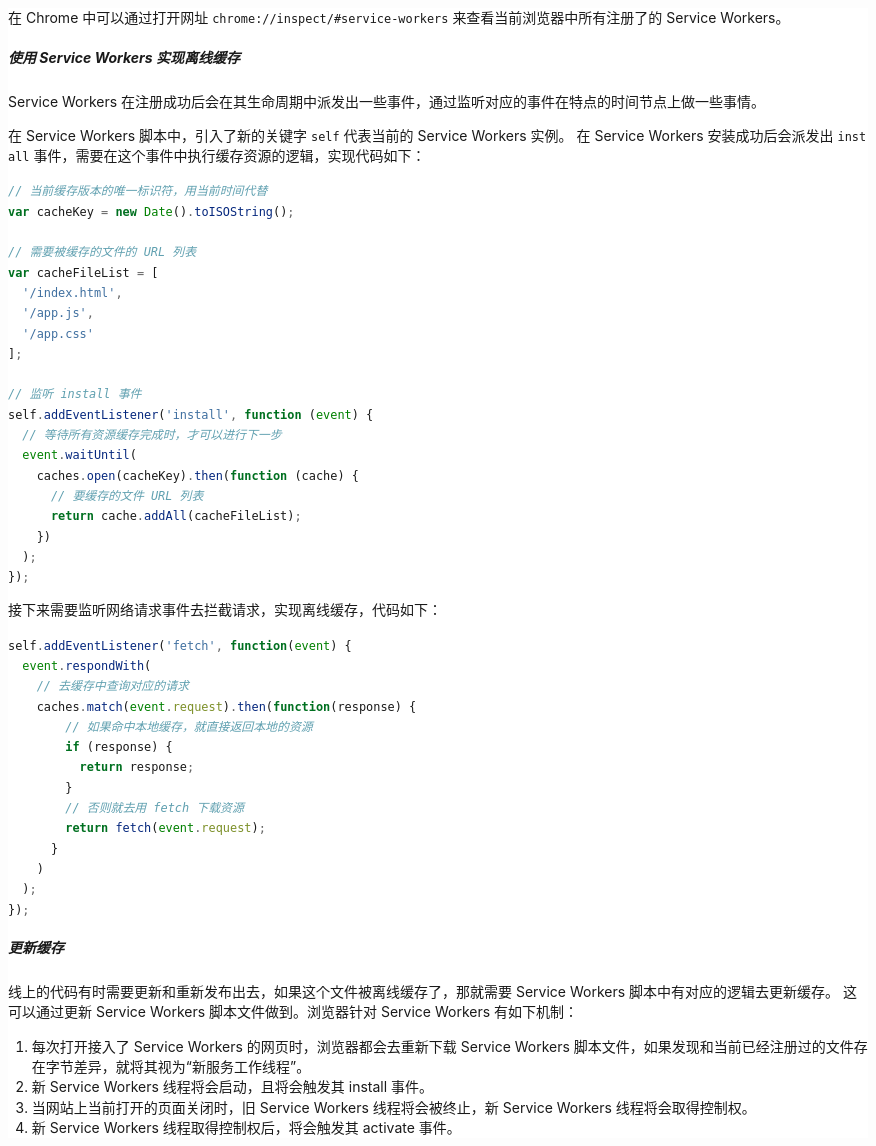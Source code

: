 在 Chrome 中可以通过打开网址 `chrome://inspect/#service-workers` 来查看当前浏览器中所有注册了的 Service Workers。

##### 使用 Service Workers 实现离线缓存
Service Workers 在注册成功后会在其生命周期中派发出一些事件，通过监听对应的事件在特点的时间节点上做一些事情。

在 Service Workers 脚本中，引入了新的关键字 `self` 代表当前的 Service Workers 实例。
在 Service Workers 安装成功后会派发出 `install` 事件，需要在这个事件中执行缓存资源的逻辑，实现代码如下：
```js
// 当前缓存版本的唯一标识符，用当前时间代替
var cacheKey = new Date().toISOString();

// 需要被缓存的文件的 URL 列表
var cacheFileList = [
  '/index.html',
  '/app.js',
  '/app.css'
];

// 监听 install 事件
self.addEventListener('install', function (event) {
  // 等待所有资源缓存完成时，才可以进行下一步
  event.waitUntil(
    caches.open(cacheKey).then(function (cache) {
      // 要缓存的文件 URL 列表
      return cache.addAll(cacheFileList);
    })
  );
});
```
接下来需要监听网络请求事件去拦截请求，实现离线缓存，代码如下：
```js
self.addEventListener('fetch', function(event) {
  event.respondWith(
    // 去缓存中查询对应的请求
    caches.match(event.request).then(function(response) {
        // 如果命中本地缓存，就直接返回本地的资源
        if (response) {
          return response;
        }
        // 否则就去用 fetch 下载资源
        return fetch(event.request);
      }
    )
  );
});
```

##### 更新缓存
线上的代码有时需要更新和重新发布出去，如果这个文件被离线缓存了，那就需要 Service Workers 脚本中有对应的逻辑去更新缓存。
这可以通过更新 Service Workers 脚本文件做到。浏览器针对 Service Workers 有如下机制：

1. 每次打开接入了 Service Workers 的网页时，浏览器都会去重新下载 Service Workers 脚本文件，如果发现和当前已经注册过的文件存在字节差异，就将其视为“新服务工作线程”。
2. 新 Service Workers 线程将会启动，且将会触发其 install 事件。
3. 当网站上当前打开的页面关闭时，旧 Service Workers 线程将会被终止，新 Service Workers 线程将会取得控制权。
4. 新 Service Workers 线程取得控制权后，将会触发其 activate 事件。
